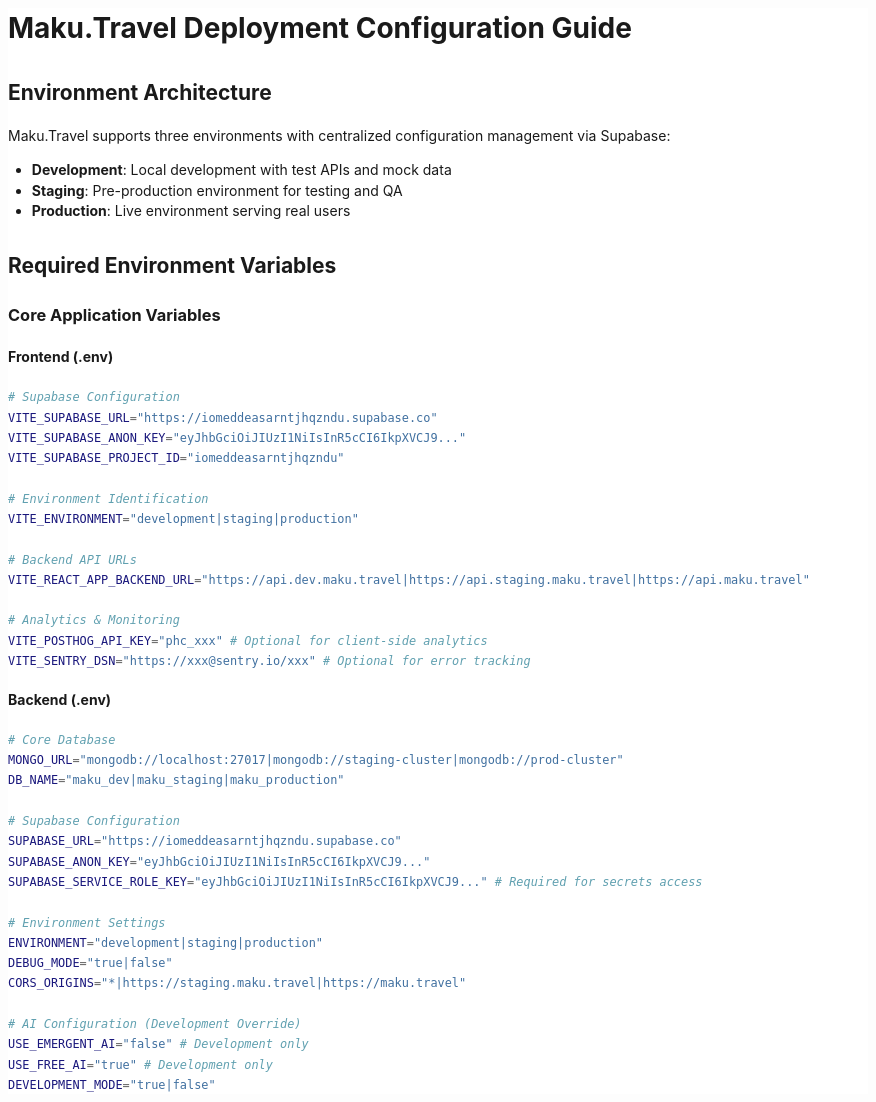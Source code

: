 # Maku.Travel Deployment Configuration Guide

## Environment Architecture

Maku.Travel supports three environments with centralized configuration management via Supabase:

- **Development**: Local development with test APIs and mock data
- **Staging**: Pre-production environment for testing and QA
- **Production**: Live environment serving real users

## Required Environment Variables

### Core Application Variables

#### Frontend (.env)
```bash
# Supabase Configuration
VITE_SUPABASE_URL="https://iomeddeasarntjhqzndu.supabase.co"
VITE_SUPABASE_ANON_KEY="eyJhbGciOiJIUzI1NiIsInR5cCI6IkpXVCJ9..."
VITE_SUPABASE_PROJECT_ID="iomeddeasarntjhqzndu"

# Environment Identification
VITE_ENVIRONMENT="development|staging|production"

# Backend API URLs
VITE_REACT_APP_BACKEND_URL="https://api.dev.maku.travel|https://api.staging.maku.travel|https://api.maku.travel"

# Analytics & Monitoring
VITE_POSTHOG_API_KEY="phc_xxx" # Optional for client-side analytics
VITE_SENTRY_DSN="https://xxx@sentry.io/xxx" # Optional for error tracking
```

#### Backend (.env)
```bash
# Core Database
MONGO_URL="mongodb://localhost:27017|mongodb://staging-cluster|mongodb://prod-cluster"
DB_NAME="maku_dev|maku_staging|maku_production"

# Supabase Configuration
SUPABASE_URL="https://iomeddeasarntjhqzndu.supabase.co"
SUPABASE_ANON_KEY="eyJhbGciOiJIUzI1NiIsInR5cCI6IkpXVCJ9..."
SUPABASE_SERVICE_ROLE_KEY="eyJhbGciOiJIUzI1NiIsInR5cCI6IkpXVCJ9..." # Required for secrets access

# Environment Settings
ENVIRONMENT="development|staging|production"
DEBUG_MODE="true|false"
CORS_ORIGINS="*|https://staging.maku.travel|https://maku.travel"

# AI Configuration (Development Override)
USE_EMERGENT_AI="false" # Development only
USE_FREE_AI="true" # Development only
DEVELOPMENT_MODE="true|false"
```

